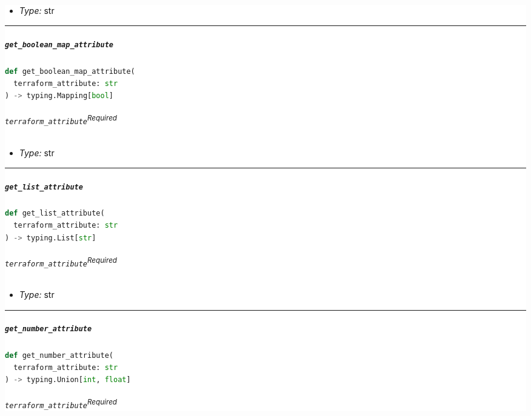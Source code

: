 - *Type:* str

---

##### `get_boolean_map_attribute` <a name="get_boolean_map_attribute" id="@cdktf/provider-azurerm.virtualDesktopScalingPlan.VirtualDesktopScalingPlan.getBooleanMapAttribute"></a>

```python
def get_boolean_map_attribute(
  terraform_attribute: str
) -> typing.Mapping[bool]
```

###### `terraform_attribute`<sup>Required</sup> <a name="terraform_attribute" id="@cdktf/provider-azurerm.virtualDesktopScalingPlan.VirtualDesktopScalingPlan.getBooleanMapAttribute.parameter.terraformAttribute"></a>

- *Type:* str

---

##### `get_list_attribute` <a name="get_list_attribute" id="@cdktf/provider-azurerm.virtualDesktopScalingPlan.VirtualDesktopScalingPlan.getListAttribute"></a>

```python
def get_list_attribute(
  terraform_attribute: str
) -> typing.List[str]
```

###### `terraform_attribute`<sup>Required</sup> <a name="terraform_attribute" id="@cdktf/provider-azurerm.virtualDesktopScalingPlan.VirtualDesktopScalingPlan.getListAttribute.parameter.terraformAttribute"></a>

- *Type:* str

---

##### `get_number_attribute` <a name="get_number_attribute" id="@cdktf/provider-azurerm.virtualDesktopScalingPlan.VirtualDesktopScalingPlan.getNumberAttribute"></a>

```python
def get_number_attribute(
  terraform_attribute: str
) -> typing.Union[int, float]
```

###### `terraform_attribute`<sup>Required</sup> <a name="terraform_attribute" id="@cdktf/provider-azurerm.virtualDesktopScalingPlan.VirtualDesktopScalingPlan.getNumberAttribute.parameter.terraformAttribute"></a>
